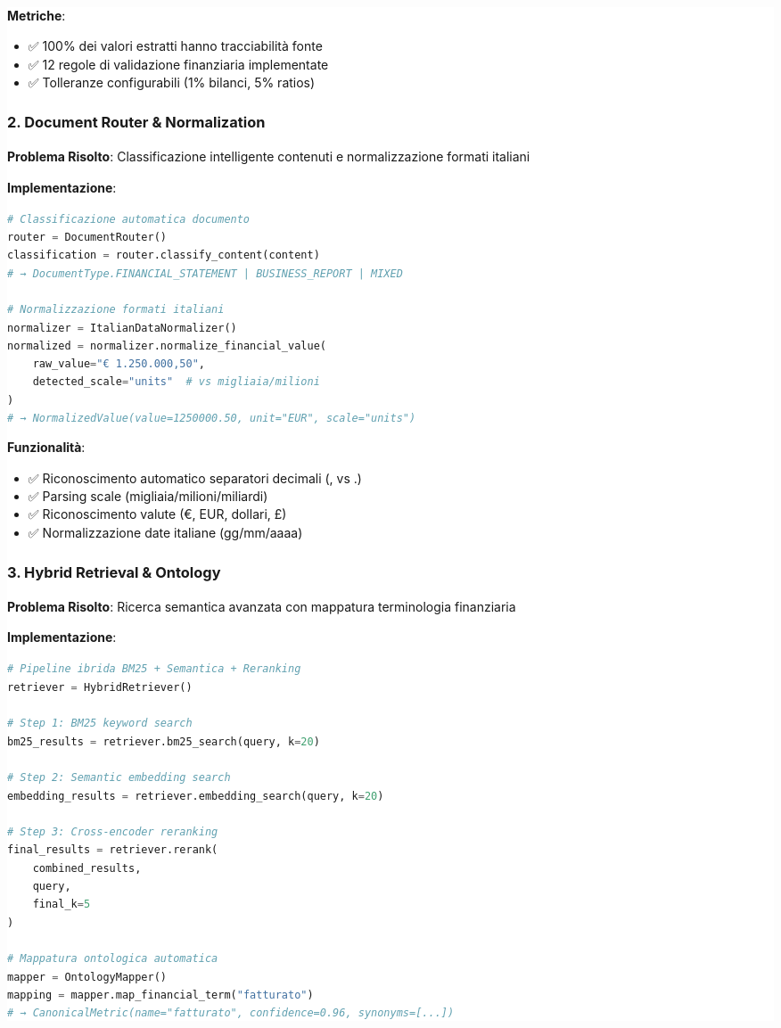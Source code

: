 **Metriche**:
- ✅ 100% dei valori estratti hanno tracciabilità fonte
- ✅ 12 regole di validazione finanziaria implementate
- ✅ Tolleranze configurabili (1% bilanci, 5% ratios)

### 2. Document Router & Normalization

**Problema Risolto**: Classificazione intelligente contenuti e normalizzazione formati italiani

**Implementazione**:
```python
# Classificazione automatica documento
router = DocumentRouter()
classification = router.classify_content(content)
# → DocumentType.FINANCIAL_STATEMENT | BUSINESS_REPORT | MIXED

# Normalizzazione formati italiani  
normalizer = ItalianDataNormalizer()
normalized = normalizer.normalize_financial_value(
    raw_value="€ 1.250.000,50",
    detected_scale="units"  # vs migliaia/milioni
)
# → NormalizedValue(value=1250000.50, unit="EUR", scale="units")
```

**Funzionalità**:
- ✅ Riconoscimento automatico separatori decimali (, vs .)
- ✅ Parsing scale (migliaia/milioni/miliardi)
- ✅ Riconoscimento valute (€, EUR, dollari, £)
- ✅ Normalizzazione date italiane (gg/mm/aaaa)

### 3. Hybrid Retrieval & Ontology

**Problema Risolto**: Ricerca semantica avanzata con mappatura terminologia finanziaria

**Implementazione**:
```python
# Pipeline ibrida BM25 + Semantica + Reranking
retriever = HybridRetriever()

# Step 1: BM25 keyword search
bm25_results = retriever.bm25_search(query, k=20)

# Step 2: Semantic embedding search  
embedding_results = retriever.embedding_search(query, k=20)

# Step 3: Cross-encoder reranking
final_results = retriever.rerank(
    combined_results, 
    query, 
    final_k=5
)

# Mappatura ontologica automatica
mapper = OntologyMapper()
mapping = mapper.map_financial_term("fatturato")
# → CanonicalMetric(name="fatturato", confidence=0.96, synonyms=[...])
```
